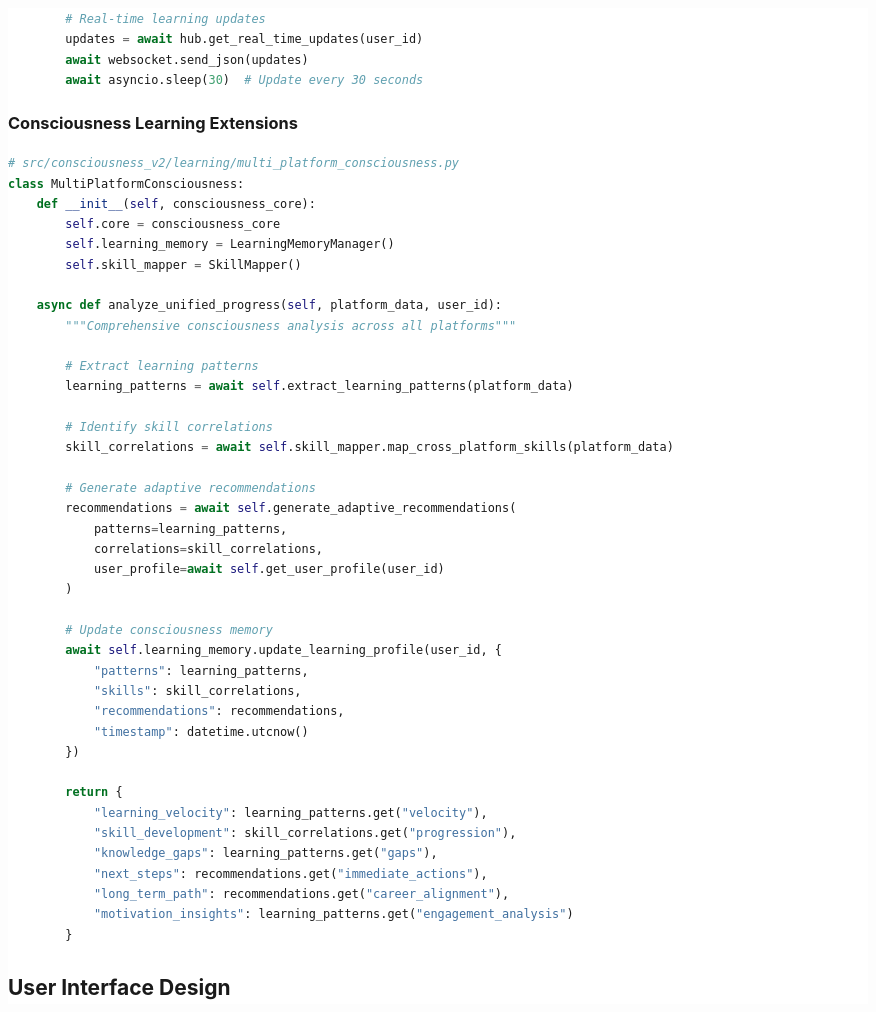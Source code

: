 ```python
        # Real-time learning updates
        updates = await hub.get_real_time_updates(user_id)
        await websocket.send_json(updates)
        await asyncio.sleep(30)  # Update every 30 seconds
```

### Consciousness Learning Extensions
```python
# src/consciousness_v2/learning/multi_platform_consciousness.py
class MultiPlatformConsciousness:
    def __init__(self, consciousness_core):
        self.core = consciousness_core
        self.learning_memory = LearningMemoryManager()
        self.skill_mapper = SkillMapper()
    
    async def analyze_unified_progress(self, platform_data, user_id):
        """Comprehensive consciousness analysis across all platforms"""
        
        # Extract learning patterns
        learning_patterns = await self.extract_learning_patterns(platform_data)
        
        # Identify skill correlations
        skill_correlations = await self.skill_mapper.map_cross_platform_skills(platform_data)
        
        # Generate adaptive recommendations
        recommendations = await self.generate_adaptive_recommendations(
            patterns=learning_patterns,
            correlations=skill_correlations,
            user_profile=await self.get_user_profile(user_id)
        )
        
        # Update consciousness memory
        await self.learning_memory.update_learning_profile(user_id, {
            "patterns": learning_patterns,
            "skills": skill_correlations,
            "recommendations": recommendations,
            "timestamp": datetime.utcnow()
        })
        
        return {
            "learning_velocity": learning_patterns.get("velocity"),
            "skill_development": skill_correlations.get("progression"),
            "knowledge_gaps": learning_patterns.get("gaps"),
            "next_steps": recommendations.get("immediate_actions"),
            "long_term_path": recommendations.get("career_alignment"),
            "motivation_insights": learning_patterns.get("engagement_analysis")
        }
```

## User Interface Design
